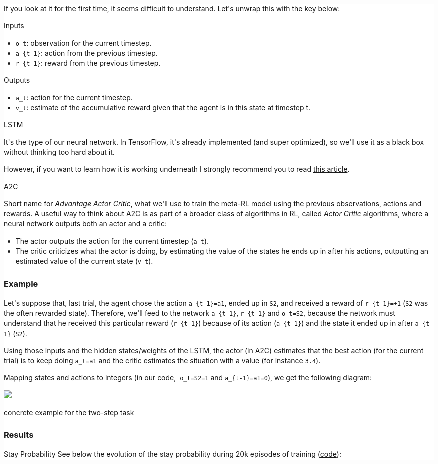 If you look at it for the first time, it seems difficult to understand. Let's unwrap this with the key below:

Inputs

-   `o_t`: observation for the current timestep.
-   `a_{t-1}`: action from the previous timestep.
-   `r_{t-1}`: reward from the previous timestep.

Outputs

-   `a_t`: action for the current timestep.
-   `v_t`: estimate of the accumulative reward given that the agent is in this state at timestep t.

LSTM

It's the type of our neural network. In TensorFlow, it's already implemented (and super optimized), so we'll use it as a black box without thinking too hard about it.

However, if you want to learn how it is working underneath I strongly recommend you to read [this article](https://floydhub.ghost.io/long-short-term-memory-from-zero-to-hero-with-pytorch/).

A2C

Short name for *Advantage Actor Critic*, what we'll use to train the meta-RL model using the previous observations, actions and rewards. A useful way to think about A2C is as part of a broader class of algorithms in RL, called *Actor Critic* algorithms, where a neural network outputs both an actor and a critic:

-   The actor outputs the action for the current timestep (`a_t`).
-   The critic criticizes what the actor is doing, by estimating the value of the states he ends up in after his actions, outputting an estimated value of the current state (`v_t`).

### Example

Let's suppose that, last trial, the agent chose the action `a_{t-1}=a1`, ended up in `S2`, and received a reward of `r_{t-1}=+1` (`S2` was the often rewarded state). Therefore, we'll feed to the network `a_{t-1}`, `r_{t-1}` and `o_t=S2`, because the network must understand that he received this particular reward (`r_{t-1}`) because of its action (`a_{t-1}`) and the state it ended up in after `a_{t-1}` (`S2`).

Using those inputs and the hidden states/weights of the LSTM, the actor (in A2C) estimates that the best action (for the current trial) is to keep doing `a_t=a1` and the critic estimates the situation with a value (for instance `3.4`).

Mapping states and actions to integers (in our [code](https://github.com/mtrazzi/two-step-task/blob/master/biorxiv-final.ipynb?ref=floydhub.ghost.io),  `o_t=S2=1` and `a_{t-1}=a1=0`), we get the following diagram:

![](https://floydhub.ghost.io/content/images/2020/05/meta-rl-example.png)

concrete example for the two-step task

### Results

Stay Probability See below the evolution of the stay probability during 20k episodes of training ([code](https://github.com/mtrazzi/two-step-task/blob/master/biorxiv-final.ipynb?ref=floydhub.ghost.io)):

